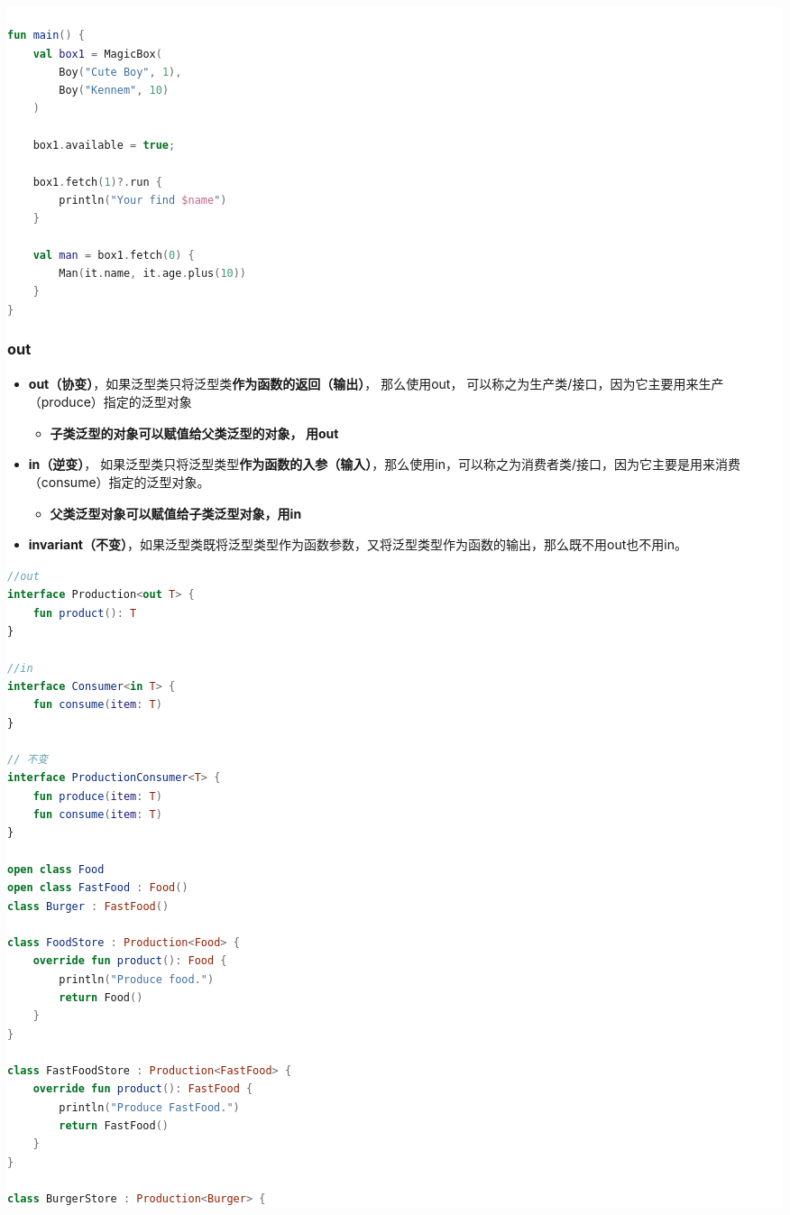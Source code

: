 ```kotlin

fun main() {
    val box1 = MagicBox(
        Boy("Cute Boy", 1),
        Boy("Kennem", 10)
    )

    box1.available = true;

    box1.fetch(1)?.run {
        println("Your find $name")
    }

    val man = box1.fetch(0) {
        Man(it.name, it.age.plus(10))
    }
}
```

### out

- **out（协变）**，如果泛型类只将泛型类**作为函数的返回（输出）**， 那么使用out， 可以称之为生产类/接口，因为它主要用来生产（produce）指定的泛型对象
  - **子类泛型的对象可以赋值给父类泛型的对象， 用out**

- **in（逆变）**， 如果泛型类只将泛型类型**作为函数的入参（输入）**，那么使用in，可以称之为消费者类/接口，因为它主要是用来消费（consume）指定的泛型对象。
  - **父类泛型对象可以赋值给子类泛型对象，用in**

- **invariant（不变）**，如果泛型类既将泛型类型作为函数参数，又将泛型类型作为函数的输出，那么既不用out也不用in。

```kotlin
//out
interface Production<out T> {
    fun product(): T
}

//in
interface Consumer<in T> {
    fun consume(item: T)
}

// 不变
interface ProductionConsumer<T> {
    fun produce(item: T)
    fun consume(item: T)
}

open class Food
open class FastFood : Food()
class Burger : FastFood()

class FoodStore : Production<Food> {
    override fun product(): Food {
        println("Produce food.")
        return Food()
    }
}

class FastFoodStore : Production<FastFood> {
    override fun product(): FastFood {
        println("Produce FastFood.")
        return FastFood()
    }
}

class BurgerStore : Production<Burger> {
```